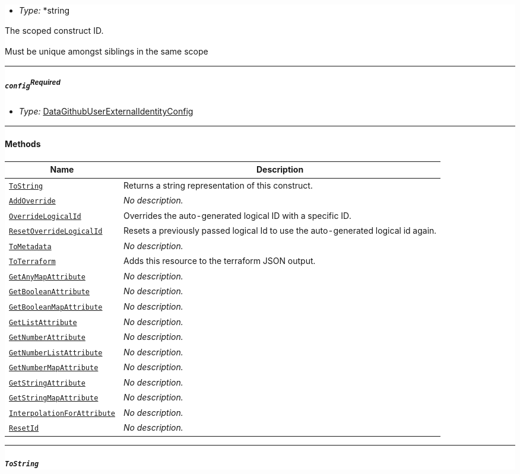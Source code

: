 - *Type:* *string

The scoped construct ID.

Must be unique amongst siblings in the same scope

---

##### `config`<sup>Required</sup> <a name="config" id="@cdktf/provider-github.dataGithubUserExternalIdentity.DataGithubUserExternalIdentity.Initializer.parameter.config"></a>

- *Type:* <a href="#@cdktf/provider-github.dataGithubUserExternalIdentity.DataGithubUserExternalIdentityConfig">DataGithubUserExternalIdentityConfig</a>

---

#### Methods <a name="Methods" id="Methods"></a>

| **Name** | **Description** |
| --- | --- |
| <code><a href="#@cdktf/provider-github.dataGithubUserExternalIdentity.DataGithubUserExternalIdentity.toString">ToString</a></code> | Returns a string representation of this construct. |
| <code><a href="#@cdktf/provider-github.dataGithubUserExternalIdentity.DataGithubUserExternalIdentity.addOverride">AddOverride</a></code> | *No description.* |
| <code><a href="#@cdktf/provider-github.dataGithubUserExternalIdentity.DataGithubUserExternalIdentity.overrideLogicalId">OverrideLogicalId</a></code> | Overrides the auto-generated logical ID with a specific ID. |
| <code><a href="#@cdktf/provider-github.dataGithubUserExternalIdentity.DataGithubUserExternalIdentity.resetOverrideLogicalId">ResetOverrideLogicalId</a></code> | Resets a previously passed logical Id to use the auto-generated logical id again. |
| <code><a href="#@cdktf/provider-github.dataGithubUserExternalIdentity.DataGithubUserExternalIdentity.toMetadata">ToMetadata</a></code> | *No description.* |
| <code><a href="#@cdktf/provider-github.dataGithubUserExternalIdentity.DataGithubUserExternalIdentity.toTerraform">ToTerraform</a></code> | Adds this resource to the terraform JSON output. |
| <code><a href="#@cdktf/provider-github.dataGithubUserExternalIdentity.DataGithubUserExternalIdentity.getAnyMapAttribute">GetAnyMapAttribute</a></code> | *No description.* |
| <code><a href="#@cdktf/provider-github.dataGithubUserExternalIdentity.DataGithubUserExternalIdentity.getBooleanAttribute">GetBooleanAttribute</a></code> | *No description.* |
| <code><a href="#@cdktf/provider-github.dataGithubUserExternalIdentity.DataGithubUserExternalIdentity.getBooleanMapAttribute">GetBooleanMapAttribute</a></code> | *No description.* |
| <code><a href="#@cdktf/provider-github.dataGithubUserExternalIdentity.DataGithubUserExternalIdentity.getListAttribute">GetListAttribute</a></code> | *No description.* |
| <code><a href="#@cdktf/provider-github.dataGithubUserExternalIdentity.DataGithubUserExternalIdentity.getNumberAttribute">GetNumberAttribute</a></code> | *No description.* |
| <code><a href="#@cdktf/provider-github.dataGithubUserExternalIdentity.DataGithubUserExternalIdentity.getNumberListAttribute">GetNumberListAttribute</a></code> | *No description.* |
| <code><a href="#@cdktf/provider-github.dataGithubUserExternalIdentity.DataGithubUserExternalIdentity.getNumberMapAttribute">GetNumberMapAttribute</a></code> | *No description.* |
| <code><a href="#@cdktf/provider-github.dataGithubUserExternalIdentity.DataGithubUserExternalIdentity.getStringAttribute">GetStringAttribute</a></code> | *No description.* |
| <code><a href="#@cdktf/provider-github.dataGithubUserExternalIdentity.DataGithubUserExternalIdentity.getStringMapAttribute">GetStringMapAttribute</a></code> | *No description.* |
| <code><a href="#@cdktf/provider-github.dataGithubUserExternalIdentity.DataGithubUserExternalIdentity.interpolationForAttribute">InterpolationForAttribute</a></code> | *No description.* |
| <code><a href="#@cdktf/provider-github.dataGithubUserExternalIdentity.DataGithubUserExternalIdentity.resetId">ResetId</a></code> | *No description.* |

---

##### `ToString` <a name="ToString" id="@cdktf/provider-github.dataGithubUserExternalIdentity.DataGithubUserExternalIdentity.toString"></a>
